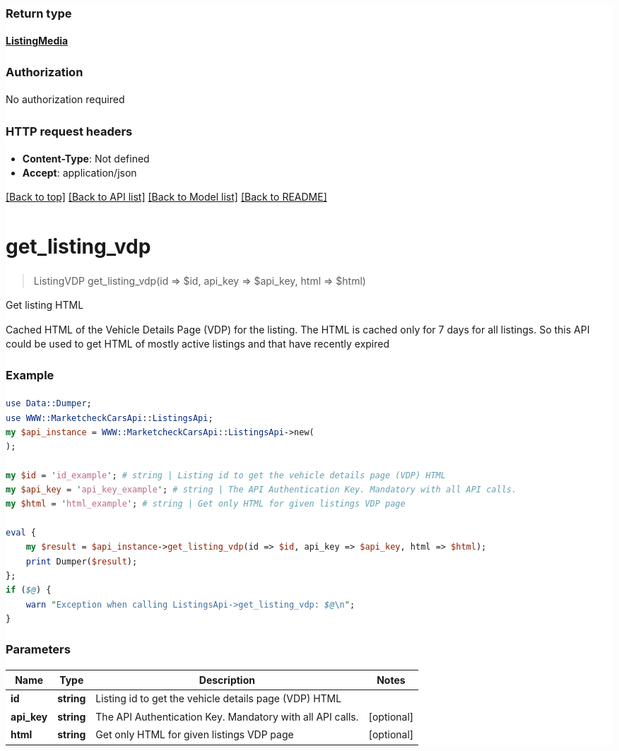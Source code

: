 ### Return type

[**ListingMedia**](ListingMedia.md)

### Authorization

No authorization required

### HTTP request headers

 - **Content-Type**: Not defined
 - **Accept**: application/json

[[Back to top]](#) [[Back to API list]](../README.md#documentation-for-api-endpoints) [[Back to Model list]](../README.md#documentation-for-models) [[Back to README]](../README.md)

# **get_listing_vdp**
> ListingVDP get_listing_vdp(id => $id, api_key => $api_key, html => $html)

Get listing HTML

Cached HTML of the Vehicle Details Page (VDP) for the listing. The HTML is cached only for 7 days for all listings. So this API could be used to get HTML of mostly active listings and that have recently expired

### Example 
```perl
use Data::Dumper;
use WWW::MarketcheckCarsApi::ListingsApi;
my $api_instance = WWW::MarketcheckCarsApi::ListingsApi->new(
);

my $id = 'id_example'; # string | Listing id to get the vehicle details page (VDP) HTML
my $api_key = 'api_key_example'; # string | The API Authentication Key. Mandatory with all API calls.
my $html = 'html_example'; # string | Get only HTML for given listings VDP page

eval { 
    my $result = $api_instance->get_listing_vdp(id => $id, api_key => $api_key, html => $html);
    print Dumper($result);
};
if ($@) {
    warn "Exception when calling ListingsApi->get_listing_vdp: $@\n";
}
```

### Parameters

Name | Type | Description  | Notes
------------- | ------------- | ------------- | -------------
 **id** | **string**| Listing id to get the vehicle details page (VDP) HTML | 
 **api_key** | **string**| The API Authentication Key. Mandatory with all API calls. | [optional] 
 **html** | **string**| Get only HTML for given listings VDP page | [optional] 
